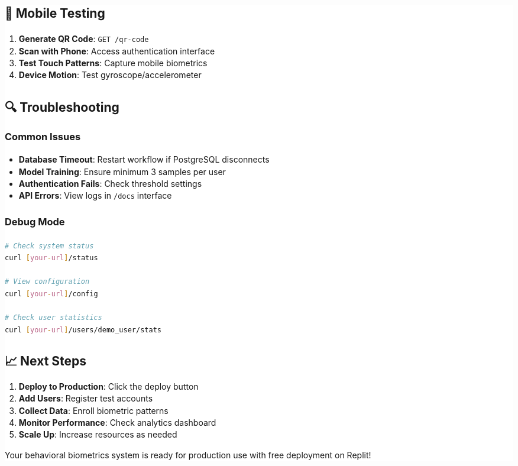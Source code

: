 ## 📱 **Mobile Testing**

1. **Generate QR Code**: `GET /qr-code`
2. **Scan with Phone**: Access authentication interface
3. **Test Touch Patterns**: Capture mobile biometrics
4. **Device Motion**: Test gyroscope/accelerometer

## 🔍 **Troubleshooting**

### Common Issues
- **Database Timeout**: Restart workflow if PostgreSQL disconnects
- **Model Training**: Ensure minimum 3 samples per user
- **Authentication Fails**: Check threshold settings
- **API Errors**: View logs in `/docs` interface

### Debug Mode
```bash
# Check system status
curl [your-url]/status

# View configuration
curl [your-url]/config

# Check user statistics
curl [your-url]/users/demo_user/stats
```

## 📈 **Next Steps**

1. **Deploy to Production**: Click the deploy button
2. **Add Users**: Register test accounts
3. **Collect Data**: Enroll biometric patterns
4. **Monitor Performance**: Check analytics dashboard
5. **Scale Up**: Increase resources as needed

Your behavioral biometrics system is ready for production use with free deployment on Replit!